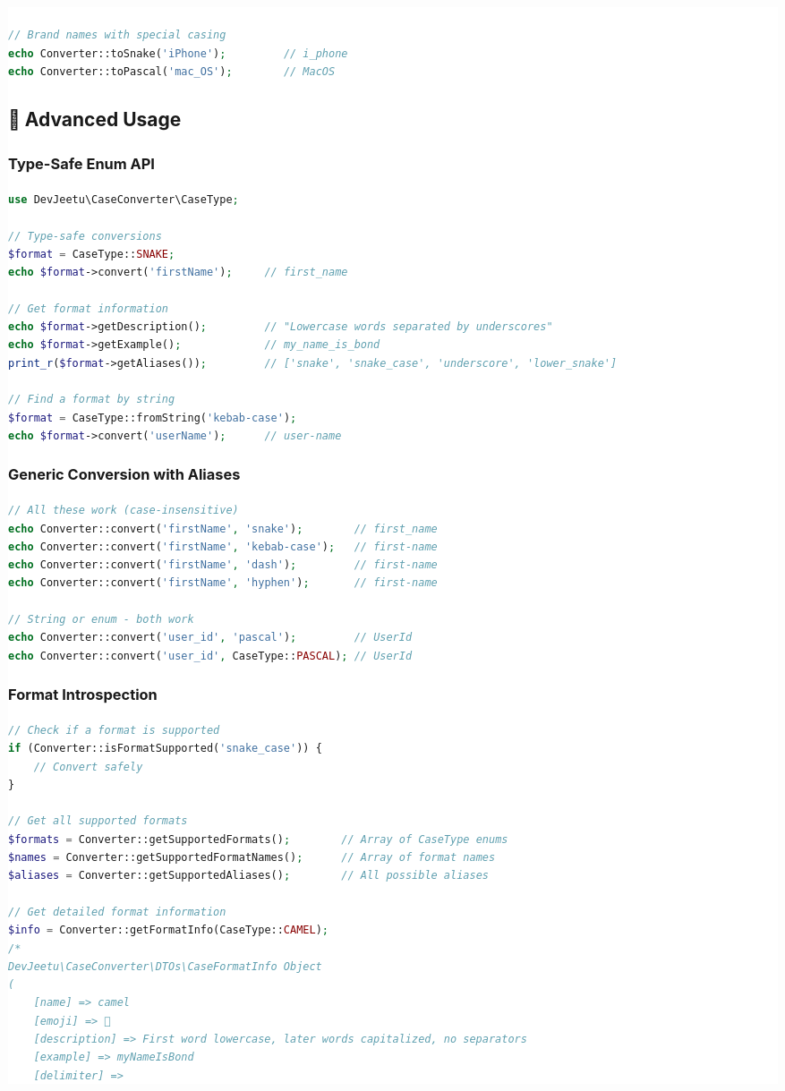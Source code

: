 ```php

// Brand names with special casing
echo Converter::toSnake('iPhone');         // i_phone
echo Converter::toPascal('mac_OS');        // MacOS
```

## 🎯 Advanced Usage

### Type-Safe Enum API

```php
use DevJeetu\CaseConverter\CaseType;

// Type-safe conversions
$format = CaseType::SNAKE;
echo $format->convert('firstName');     // first_name

// Get format information
echo $format->getDescription();         // "Lowercase words separated by underscores"
echo $format->getExample();             // my_name_is_bond
print_r($format->getAliases());         // ['snake', 'snake_case', 'underscore', 'lower_snake']

// Find a format by string
$format = CaseType::fromString('kebab-case');
echo $format->convert('userName');      // user-name
```

### Generic Conversion with Aliases

```php
// All these work (case-insensitive)
echo Converter::convert('firstName', 'snake');        // first_name
echo Converter::convert('firstName', 'kebab-case');   // first-name
echo Converter::convert('firstName', 'dash');         // first-name
echo Converter::convert('firstName', 'hyphen');       // first-name

// String or enum - both work
echo Converter::convert('user_id', 'pascal');         // UserId
echo Converter::convert('user_id', CaseType::PASCAL); // UserId
```

### Format Introspection

```php
// Check if a format is supported
if (Converter::isFormatSupported('snake_case')) {
    // Convert safely
}

// Get all supported formats
$formats = Converter::getSupportedFormats();        // Array of CaseType enums
$names = Converter::getSupportedFormatNames();      // Array of format names
$aliases = Converter::getSupportedAliases();        // All possible aliases

// Get detailed format information
$info = Converter::getFormatInfo(CaseType::CAMEL);
/*
DevJeetu\CaseConverter\DTOs\CaseFormatInfo Object
(
    [name] => camel
    [emoji] => 🐪
    [description] => First word lowercase, later words capitalized, no separators
    [example] => myNameIsBond
    [delimiter] => 
```